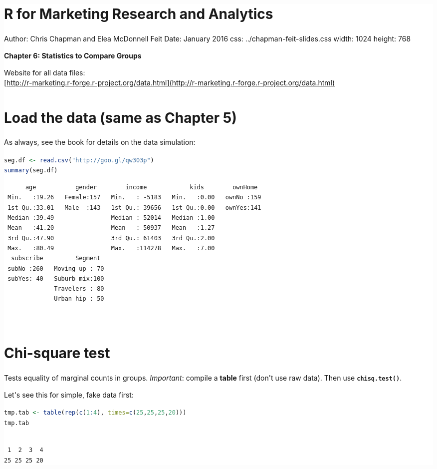 R for Marketing Research and Analytics
========================================================
Author: Chris Chapman and Elea McDonnell Feit
Date: January 2016
css: ../chapman-feit-slides.css
width: 1024
height: 768

**Chapter 6: Statistics to Compare Groups**  

Website for all data files:  
[http://r-marketing.r-forge.r-project.org/data.html](http://r-marketing.r-forge.r-project.org/data.html)



Load the data (same as Chapter 5)
=====
As always, see the book for details on the data simulation:

```r
seg.df <- read.csv("http://goo.gl/qw303p")
summary(seg.df)
```

```
      age           gender        income            kids        ownHome   
 Min.   :19.26   Female:157   Min.   : -5183   Min.   :0.00   ownNo :159  
 1st Qu.:33.01   Male  :143   1st Qu.: 39656   1st Qu.:0.00   ownYes:141  
 Median :39.49                Median : 52014   Median :1.00               
 Mean   :41.20                Mean   : 50937   Mean   :1.27               
 3rd Qu.:47.90                3rd Qu.: 61403   3rd Qu.:2.00               
 Max.   :80.49                Max.   :114278   Max.   :7.00               
  subscribe         Segment   
 subNo :260   Moving up : 70  
 subYes: 40   Suburb mix:100  
              Travelers : 80  
              Urban hip : 50  
                              
                              
```


Chi-square test
=====
Tests equality of marginal counts in groups. *Important*: compile a 
**table** first (don't use raw data). Then use **`chisq.test()`**.

Let's see this for simple, fake data first:

```r
tmp.tab <- table(rep(c(1:4), times=c(25,25,25,20)))
tmp.tab
```

```

 1  2  3  4 
25 25 25 20 
```
